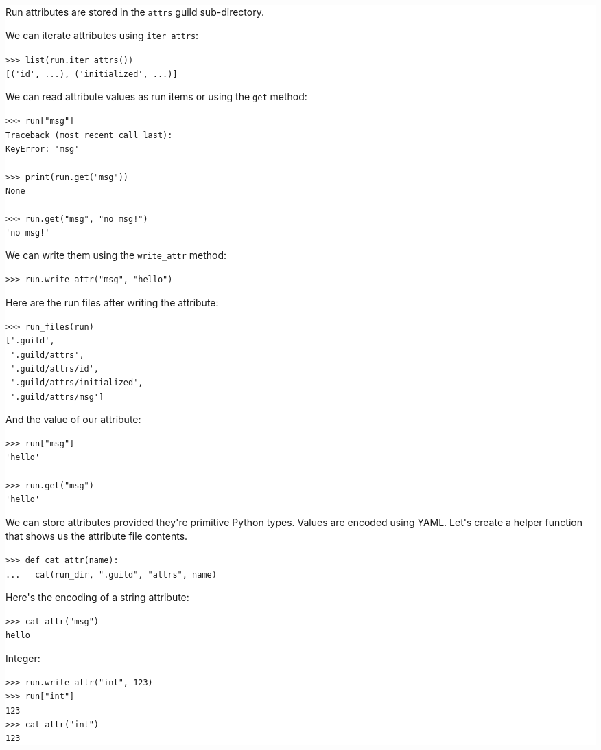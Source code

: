 Run attributes are stored in the `attrs` guild sub-directory.

We can iterate attributes using `iter_attrs`:

    >>> list(run.iter_attrs())
    [('id', ...), ('initialized', ...)]

We can read attribute values as run items or using the `get` method:

    >>> run["msg"]
    Traceback (most recent call last):
    KeyError: 'msg'

    >>> print(run.get("msg"))
    None

    >>> run.get("msg", "no msg!")
    'no msg!'

We can write them using the `write_attr` method:

    >>> run.write_attr("msg", "hello")

Here are the run files after writing the attribute:

    >>> run_files(run)
    ['.guild',
     '.guild/attrs',
     '.guild/attrs/id',
     '.guild/attrs/initialized',
     '.guild/attrs/msg']

And the value of our attribute:

    >>> run["msg"]
    'hello'

    >>> run.get("msg")
    'hello'

We can store attributes provided they're primitive Python
types. Values are encoded using YAML. Let's create a helper function
that shows us the attribute file contents.

    >>> def cat_attr(name):
    ...   cat(run_dir, ".guild", "attrs", name)

Here's the encoding of a string attribute:

    >>> cat_attr("msg")
    hello

Integer:

    >>> run.write_attr("int", 123)
    >>> run["int"]
    123
    >>> cat_attr("int")
    123
